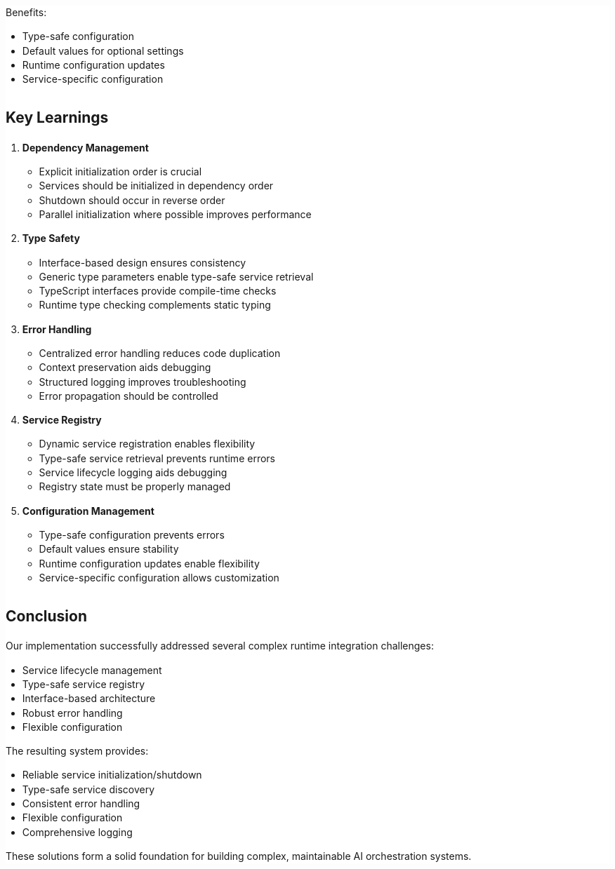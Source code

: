 Benefits:
- Type-safe configuration
- Default values for optional settings
- Runtime configuration updates
- Service-specific configuration

## Key Learnings

1. **Dependency Management**
   - Explicit initialization order is crucial
   - Services should be initialized in dependency order
   - Shutdown should occur in reverse order
   - Parallel initialization where possible improves performance

2. **Type Safety**
   - Interface-based design ensures consistency
   - Generic type parameters enable type-safe service retrieval
   - TypeScript interfaces provide compile-time checks
   - Runtime type checking complements static typing

3. **Error Handling**
   - Centralized error handling reduces code duplication
   - Context preservation aids debugging
   - Structured logging improves troubleshooting
   - Error propagation should be controlled

4. **Service Registry**
   - Dynamic service registration enables flexibility
   - Type-safe service retrieval prevents runtime errors
   - Service lifecycle logging aids debugging
   - Registry state must be properly managed

5. **Configuration Management**
   - Type-safe configuration prevents errors
   - Default values ensure stability
   - Runtime configuration updates enable flexibility
   - Service-specific configuration allows customization

## Conclusion

Our implementation successfully addressed several complex runtime integration challenges:
- Service lifecycle management
- Type-safe service registry
- Interface-based architecture
- Robust error handling
- Flexible configuration

The resulting system provides:
- Reliable service initialization/shutdown
- Type-safe service discovery
- Consistent error handling
- Flexible configuration
- Comprehensive logging

These solutions form a solid foundation for building complex, maintainable AI orchestration systems. 